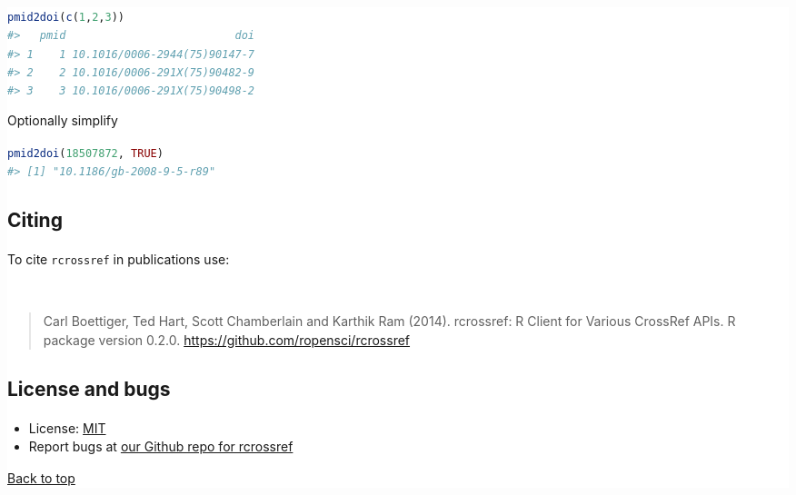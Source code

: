 
```r
pmid2doi(c(1,2,3))
#>   pmid                          doi
#> 1    1 10.1016/0006-2944(75)90147-7
#> 2    2 10.1016/0006-291X(75)90482-9
#> 3    3 10.1016/0006-291X(75)90498-2
```

Optionally simplify


```r
pmid2doi(18507872, TRUE)
#> [1] "10.1186/gb-2008-9-5-r89"
```

<section id="citing">

## Citing

To cite `rcrossref` in publications use:

<br>

> Carl Boettiger, Ted Hart, Scott Chamberlain and Karthik Ram (2014). rcrossref:
  R Client for Various CrossRef APIs. R package version 0.2.0.
  https://github.com/ropensci/rcrossref

<section id="license_bugs">

## License and bugs

* License: [MIT](http://opensource.org/licenses/MIT)
* Report bugs at [our Github repo for rcrossref](https://github.com/ropensci/rcrossref/issues?state=open)

[Back to top](#top)
